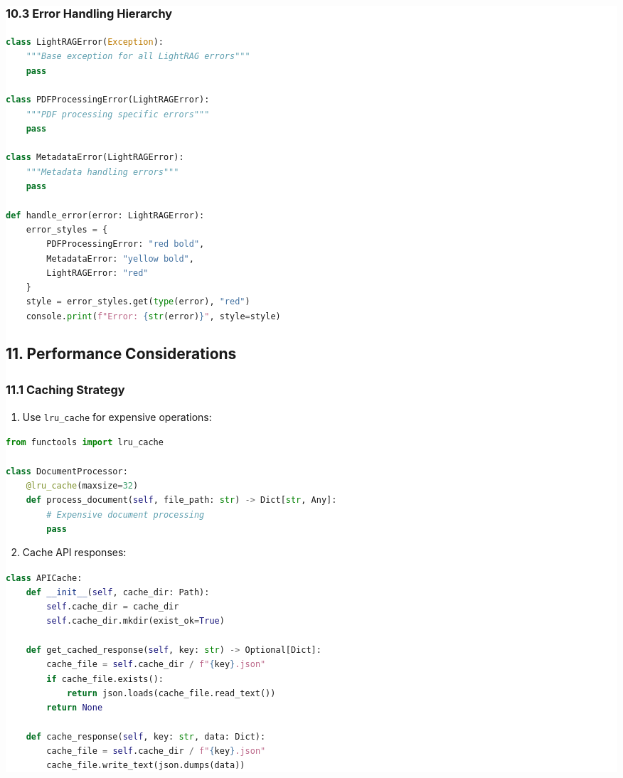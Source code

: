 ### 10.3 Error Handling Hierarchy
```python
class LightRAGError(Exception):
    """Base exception for all LightRAG errors"""
    pass

class PDFProcessingError(LightRAGError):
    """PDF processing specific errors"""
    pass

class MetadataError(LightRAGError):
    """Metadata handling errors"""
    pass

def handle_error(error: LightRAGError):
    error_styles = {
        PDFProcessingError: "red bold",
        MetadataError: "yellow bold",
        LightRAGError: "red"
    }
    style = error_styles.get(type(error), "red")
    console.print(f"Error: {str(error)}", style=style)
```

## 11. Performance Considerations

### 11.1 Caching Strategy
1. Use `lru_cache` for expensive operations:
```python
from functools import lru_cache

class DocumentProcessor:
    @lru_cache(maxsize=32)
    def process_document(self, file_path: str) -> Dict[str, Any]:
        # Expensive document processing
        pass
```

2. Cache API responses:
```python
class APICache:
    def __init__(self, cache_dir: Path):
        self.cache_dir = cache_dir
        self.cache_dir.mkdir(exist_ok=True)

    def get_cached_response(self, key: str) -> Optional[Dict]:
        cache_file = self.cache_dir / f"{key}.json"
        if cache_file.exists():
            return json.loads(cache_file.read_text())
        return None

    def cache_response(self, key: str, data: Dict):
        cache_file = self.cache_dir / f"{key}.json"
        cache_file.write_text(json.dumps(data))
```
